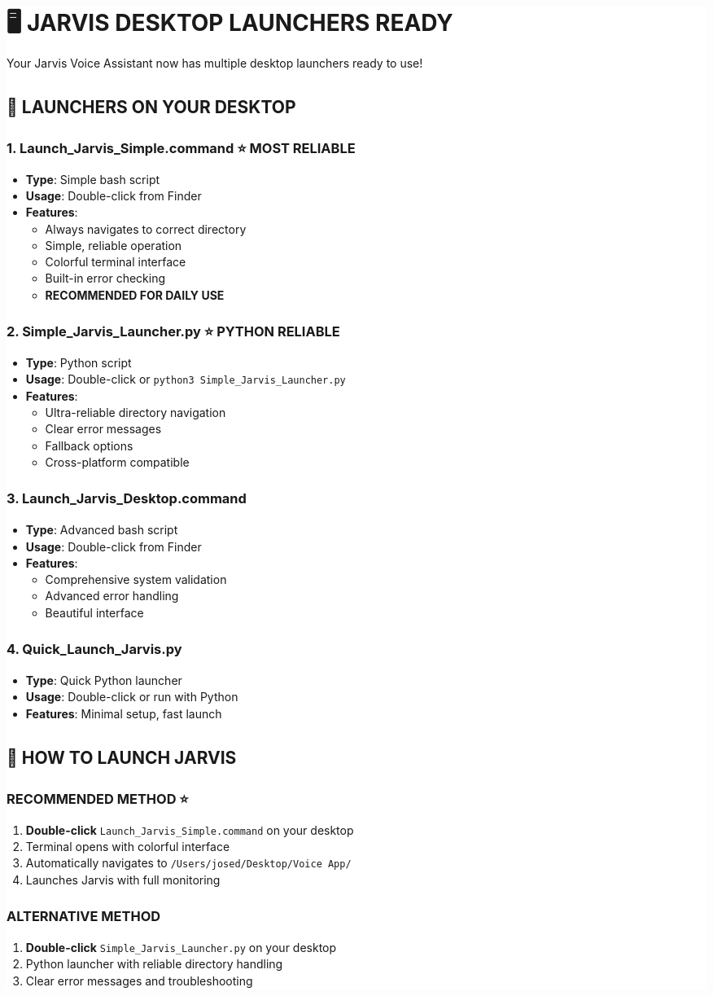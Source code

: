 # **🖥️ JARVIS DESKTOP LAUNCHERS READY**

Your Jarvis Voice Assistant now has multiple desktop launchers ready to use!

## **📱 LAUNCHERS ON YOUR DESKTOP**

### **1. Launch_Jarvis_Simple.command** ⭐ **MOST RELIABLE**
- **Type**: Simple bash script
- **Usage**: Double-click from Finder
- **Features**: 
  - Always navigates to correct directory
  - Simple, reliable operation
  - Colorful terminal interface
  - Built-in error checking
  - **RECOMMENDED FOR DAILY USE**

### **2. Simple_Jarvis_Launcher.py** ⭐ **PYTHON RELIABLE**
- **Type**: Python script
- **Usage**: Double-click or `python3 Simple_Jarvis_Launcher.py`
- **Features**:
  - Ultra-reliable directory navigation
  - Clear error messages
  - Fallback options
  - Cross-platform compatible

### **3. Launch_Jarvis_Desktop.command**
- **Type**: Advanced bash script
- **Usage**: Double-click from Finder
- **Features**: 
  - Comprehensive system validation
  - Advanced error handling
  - Beautiful interface

### **4. Quick_Launch_Jarvis.py**
- **Type**: Quick Python launcher
- **Usage**: Double-click or run with Python
- **Features**: Minimal setup, fast launch

## **🚀 HOW TO LAUNCH JARVIS**

### **RECOMMENDED METHOD** ⭐
1. **Double-click** `Launch_Jarvis_Simple.command` on your desktop
2. Terminal opens with colorful interface
3. Automatically navigates to `/Users/josed/Desktop/Voice App/`
4. Launches Jarvis with full monitoring

### **ALTERNATIVE METHOD**
1. **Double-click** `Simple_Jarvis_Launcher.py` on your desktop
2. Python launcher with reliable directory handling
3. Clear error messages and troubleshooting
